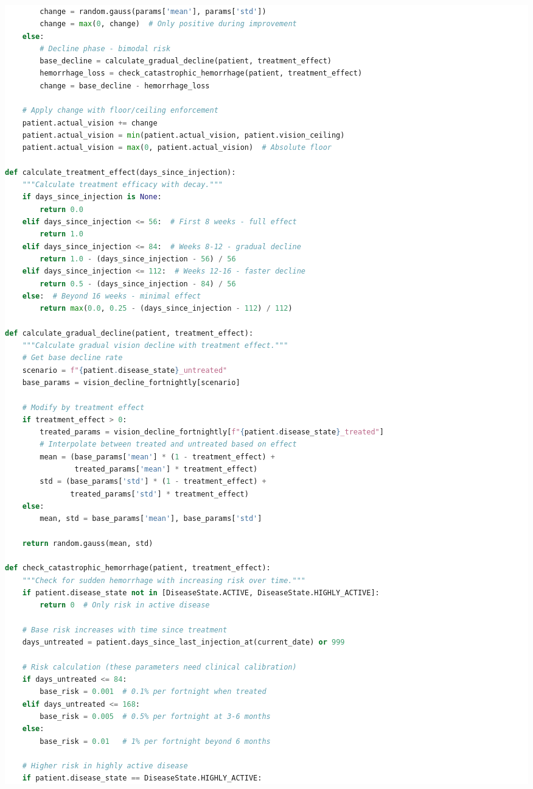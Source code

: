 ```python
        change = random.gauss(params['mean'], params['std'])
        change = max(0, change)  # Only positive during improvement
    else:
        # Decline phase - bimodal risk
        base_decline = calculate_gradual_decline(patient, treatment_effect)
        hemorrhage_loss = check_catastrophic_hemorrhage(patient, treatment_effect)
        change = base_decline - hemorrhage_loss
    
    # Apply change with floor/ceiling enforcement
    patient.actual_vision += change
    patient.actual_vision = min(patient.actual_vision, patient.vision_ceiling)
    patient.actual_vision = max(0, patient.actual_vision)  # Absolute floor

def calculate_treatment_effect(days_since_injection):
    """Calculate treatment efficacy with decay."""
    if days_since_injection is None:
        return 0.0
    elif days_since_injection <= 56:  # First 8 weeks - full effect
        return 1.0
    elif days_since_injection <= 84:  # Weeks 8-12 - gradual decline
        return 1.0 - (days_since_injection - 56) / 56
    elif days_since_injection <= 112:  # Weeks 12-16 - faster decline
        return 0.5 - (days_since_injection - 84) / 56
    else:  # Beyond 16 weeks - minimal effect
        return max(0.0, 0.25 - (days_since_injection - 112) / 112)

def calculate_gradual_decline(patient, treatment_effect):
    """Calculate gradual vision decline with treatment effect."""
    # Get base decline rate
    scenario = f"{patient.disease_state}_untreated"
    base_params = vision_decline_fortnightly[scenario]
    
    # Modify by treatment effect
    if treatment_effect > 0:
        treated_params = vision_decline_fortnightly[f"{patient.disease_state}_treated"]
        # Interpolate between treated and untreated based on effect
        mean = (base_params['mean'] * (1 - treatment_effect) + 
                treated_params['mean'] * treatment_effect)
        std = (base_params['std'] * (1 - treatment_effect) + 
               treated_params['std'] * treatment_effect)
    else:
        mean, std = base_params['mean'], base_params['std']
    
    return random.gauss(mean, std)

def check_catastrophic_hemorrhage(patient, treatment_effect):
    """Check for sudden hemorrhage with increasing risk over time."""
    if patient.disease_state not in [DiseaseState.ACTIVE, DiseaseState.HIGHLY_ACTIVE]:
        return 0  # Only risk in active disease
    
    # Base risk increases with time since treatment
    days_untreated = patient.days_since_last_injection_at(current_date) or 999
    
    # Risk calculation (these parameters need clinical calibration)
    if days_untreated <= 84:
        base_risk = 0.001  # 0.1% per fortnight when treated
    elif days_untreated <= 168:
        base_risk = 0.005  # 0.5% per fortnight at 3-6 months
    else:
        base_risk = 0.01   # 1% per fortnight beyond 6 months
    
    # Higher risk in highly active disease
    if patient.disease_state == DiseaseState.HIGHLY_ACTIVE:
```